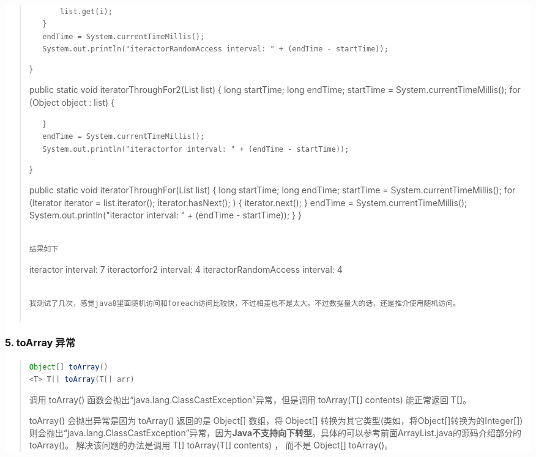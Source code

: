 >            list.get(i);
>        }
>        endTime = System.currentTimeMillis();
>        System.out.println("iteractorRandomAccess interval: " + (endTime - startTime));
>    }
>
>    public static void iteratorThroughFor2(List list) {
>        long startTime;
>        long endTime;
>        startTime = System.currentTimeMillis();
>        for (Object object : list) {
>
>        }
>        endTime = System.currentTimeMillis();
>        System.out.println("iteractorfor interval: " + (endTime - startTime));
>    }
>
>    public static void iteratorThroughFor(List list) {
>        long startTime;
>        long endTime;
>        startTime = System.currentTimeMillis();
>        for (Iterator iterator = list.iterator(); iterator.hasNext(); ) {
>            iterator.next();
>        }
>        endTime = System.currentTimeMillis();
>        System.out.println("iteractor interval: " + (endTime - startTime));
>    }
>}
>
>```
>
>结果如下
>
>```
>iteractor interval: 7
>iteractorfor2 interval: 4
>iteractorRandomAccess interval: 4
>```
>
>我测试了几次，感觉java8里面随机访问和foreach访问比较快，不过相差也不是太大。不过数据量大的话，还是推介使用随机访问。
>
>

### 5. toArray 异常

>```java
>Object[] toArray()
><T> T[] toArray(T[] arr)
>```
>
>调用 toArray() 函数会抛出“java.lang.ClassCastException”异常，但是调用 toArray(T[] contents) 能正常返回 T[]。
>
>toArray() 会抛出异常是因为 toArray() 返回的是 Object[] 数组，将 Object[] 转换为其它类型(类如，将Object[]转换为的Integer[])则会抛出“java.lang.ClassCastException”异常，因为**Java不支持向下转型**。具体的可以参考前面ArrayList.java的源码介绍部分的toArray()。
>解决该问题的办法是调用 <T> T[] toArray(T[] contents) ， 而不是 Object[] toArray()。
